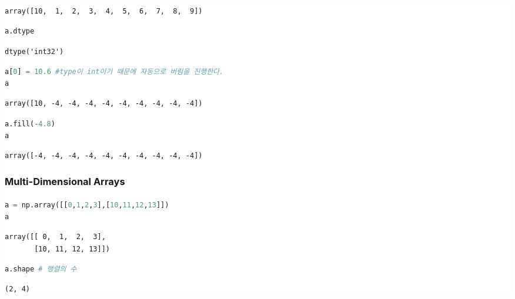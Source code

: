 


    array([10,  1,  2,  3,  4,  5,  6,  7,  8,  9])




```python
a.dtype
```




    dtype('int32')




```python
a[0] = 10.6 #type이 int이기 때문에 자동으로 버림을 진행한다.
a
```




    array([10, -4, -4, -4, -4, -4, -4, -4, -4, -4])




```python
a.fill(-4.8)
a
```




    array([-4, -4, -4, -4, -4, -4, -4, -4, -4, -4])



### Multi-Dimensional Arrays


```python
a = np.array([[0,1,2,3],[10,11,12,13]])
a
```




    array([[ 0,  1,  2,  3],
           [10, 11, 12, 13]])




```python
a.shape # 행렬의 수
```




    (2, 4)



